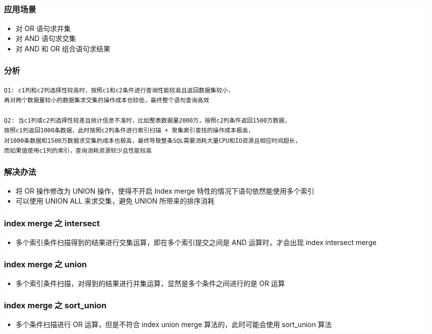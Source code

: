 ### 应用场景

- 对 OR 语句求并集
- 对 AND 语句求交集
- 对 AND 和 OR 组合语句求结果

### 分析

```
Q1: c1列和c2列选择性较高时，按照c1和c2条件进行查询性能较高且返回数据集较小，
再对两个数据量较小的数据集求交集的操作成本也较低，最终整个语句查询高效

Q2: 当c1列或c2列选择性较差且统计信息不准时，比如整表数据量2000万，按照c2列条件返回1500万数据，
按照c1列返回1000条数据，此时按照c2列条件进行索引扫描 + 聚集索引查找的操作成本极高，
对1000条数据和1500万数据求交集的成本也极高，最终导致整条SQL需要消耗大量CPU和IO资源且相应时间超长，
而如果值使用c1列的索引，查询消耗资源较少且性能较高
```

### 解决办法

- 将 OR 操作修改为 UNION 操作，使得不开启 Index merge 特性的情况下语句依然能使用多个索引
- 可以使用 UNION ALL 来求交集，避免 UNION 所带来的排序消耗

### index merge 之 intersect

- 多个索引条件扫描得到的结果进行交集运算，即在多个索引提交之间是 AND 运算时，才会出现 index intersect merge

### index merge 之 union

- 多个索引条件扫描，对得到的结果进行并集运算，显然是多个条件之间进行的是 OR 运算

### index merge 之 sort_union

- 多个条件扫描进行 OR 运算，但是不符合 index union merge 算法的，此时可能会使用 sort_union 算法
